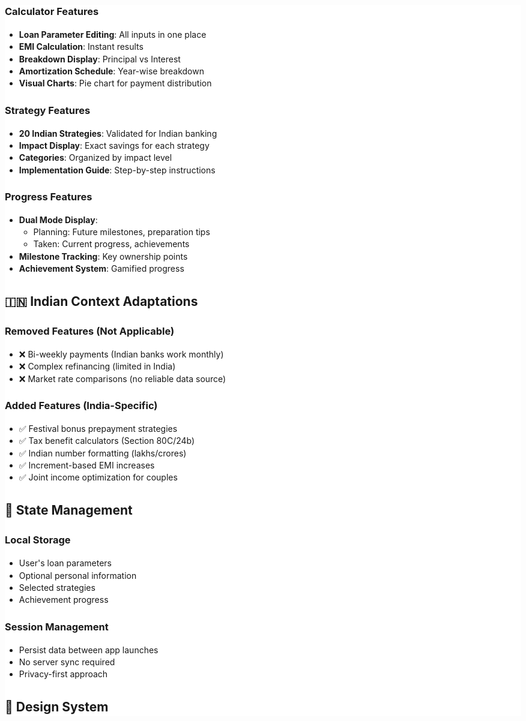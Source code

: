 ### Calculator Features
- **Loan Parameter Editing**: All inputs in one place
- **EMI Calculation**: Instant results
- **Breakdown Display**: Principal vs Interest
- **Amortization Schedule**: Year-wise breakdown
- **Visual Charts**: Pie chart for payment distribution

### Strategy Features
- **20 Indian Strategies**: Validated for Indian banking
- **Impact Display**: Exact savings for each strategy
- **Categories**: Organized by impact level
- **Implementation Guide**: Step-by-step instructions

### Progress Features
- **Dual Mode Display**:
  - Planning: Future milestones, preparation tips
  - Taken: Current progress, achievements
- **Milestone Tracking**: Key ownership points
- **Achievement System**: Gamified progress

## 🇮🇳 Indian Context Adaptations

### Removed Features (Not Applicable)
- ❌ Bi-weekly payments (Indian banks work monthly)
- ❌ Complex refinancing (limited in India)
- ❌ Market rate comparisons (no reliable data source)

### Added Features (India-Specific)
- ✅ Festival bonus prepayment strategies
- ✅ Tax benefit calculators (Section 80C/24b)
- ✅ Indian number formatting (lakhs/crores)
- ✅ Increment-based EMI increases
- ✅ Joint income optimization for couples

## 💾 State Management

### Local Storage
- User's loan parameters
- Optional personal information
- Selected strategies
- Achievement progress

### Session Management
- Persist data between app launches
- No server sync required
- Privacy-first approach

## 🎨 Design System
